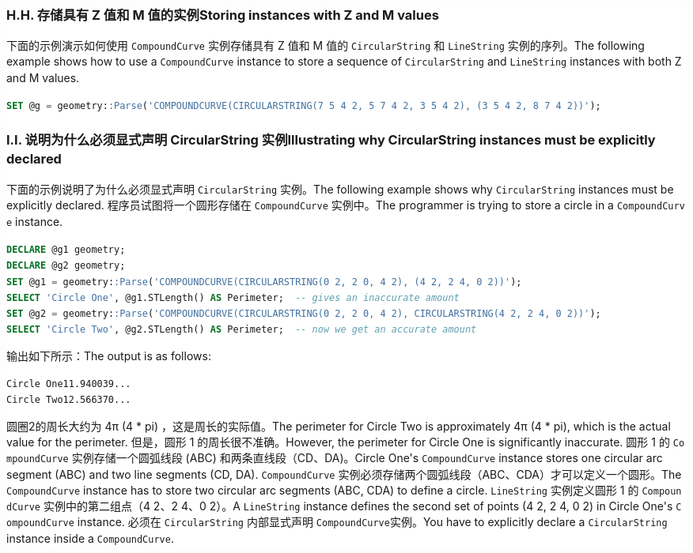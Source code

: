 ### <a name="h-storing-instances-with-z-and-m-values"></a><span data-ttu-id="90163-171">H.</span><span class="sxs-lookup"><span data-stu-id="90163-171">H.</span></span> <span data-ttu-id="90163-172">存储具有 Z 值和 M 值的实例</span><span class="sxs-lookup"><span data-stu-id="90163-172">Storing instances with Z and M values</span></span>
 <span data-ttu-id="90163-173">下面的示例演示如何使用 `CompoundCurve` 实例存储具有 Z 值和 M 值的 `CircularString` 和 `LineString` 实例的序列。</span><span class="sxs-lookup"><span data-stu-id="90163-173">The following example shows how to use a `CompoundCurve` instance to store a sequence of `CircularString` and `LineString` instances with both Z and M values.</span></span>

```sql
SET @g = geometry::Parse('COMPOUNDCURVE(CIRCULARSTRING(7 5 4 2, 5 7 4 2, 3 5 4 2), (3 5 4 2, 8 7 4 2))');
```

### <a name="i-illustrating-why-circularstring-instances-must-be-explicitly-declared"></a><span data-ttu-id="90163-174">I.</span><span class="sxs-lookup"><span data-stu-id="90163-174">I.</span></span> <span data-ttu-id="90163-175">说明为什么必须显式声明 CircularString 实例</span><span class="sxs-lookup"><span data-stu-id="90163-175">Illustrating why CircularString instances must be explicitly declared</span></span>
 <span data-ttu-id="90163-176">下面的示例说明了为什么必须显式声明 `CircularString` 实例。</span><span class="sxs-lookup"><span data-stu-id="90163-176">The following example shows why `CircularString` instances must be explicitly declared.</span></span> <span data-ttu-id="90163-177">程序员试图将一个圆形存储在 `CompoundCurve` 实例中。</span><span class="sxs-lookup"><span data-stu-id="90163-177">The programmer is trying to store a circle in a `CompoundCurve` instance.</span></span>

```sql
DECLARE @g1 geometry;  
DECLARE @g2 geometry;
SET @g1 = geometry::Parse('COMPOUNDCURVE(CIRCULARSTRING(0 2, 2 0, 4 2), (4 2, 2 4, 0 2))');
SELECT 'Circle One', @g1.STLength() AS Perimeter;  -- gives an inaccurate amount
SET @g2 = geometry::Parse('COMPOUNDCURVE(CIRCULARSTRING(0 2, 2 0, 4 2), CIRCULARSTRING(4 2, 2 4, 0 2))');
SELECT 'Circle Two', @g2.STLength() AS Perimeter;  -- now we get an accurate amount
```

 <span data-ttu-id="90163-178">输出如下所示：</span><span class="sxs-lookup"><span data-stu-id="90163-178">The output is as follows:</span></span>

```
Circle One11.940039...
Circle Two12.566370...
```

 <span data-ttu-id="90163-179">圆圈2的周长大约为 4&#x03c0; (4 \* pi) ，这是周长的实际值。</span><span class="sxs-lookup"><span data-stu-id="90163-179">The perimeter for Circle Two is approximately 4&#x03c0; (4 \* pi), which is the actual value for the perimeter.</span></span> <span data-ttu-id="90163-180">但是，圆形 1 的周长很不准确。</span><span class="sxs-lookup"><span data-stu-id="90163-180">However, the perimeter for Circle One is significantly inaccurate.</span></span> <span data-ttu-id="90163-181">圆形 1 的 `CompoundCurve` 实例存储一个圆弧线段 (ABC) 和两条直线段（CD、DA)。</span><span class="sxs-lookup"><span data-stu-id="90163-181">Circle One's `CompoundCurve` instance stores one circular arc segment (ABC) and two line segments (CD, DA).</span></span> <span data-ttu-id="90163-182">`CompoundCurve` 实例必须存储两个圆弧线段（ABC、CDA）才可以定义一个圆形。</span><span class="sxs-lookup"><span data-stu-id="90163-182">The `CompoundCurve` instance has to store two circular arc segments (ABC, CDA) to define a circle.</span></span> <span data-ttu-id="90163-183">`LineString` 实例定义圆形 1 的 `CompoundCurve` 实例中的第二组点（4 2、2 4、0 2）。</span><span class="sxs-lookup"><span data-stu-id="90163-183">A `LineString` instance defines the second set of points (4 2, 2 4, 0 2) in Circle One's `CompoundCurve` instance.</span></span> <span data-ttu-id="90163-184">必须在 `CircularString` 内部显式声明 `CompoundCurve`实例。</span><span class="sxs-lookup"><span data-stu-id="90163-184">You have to explicitly declare a `CircularString` instance inside a `CompoundCurve`.</span></span>
